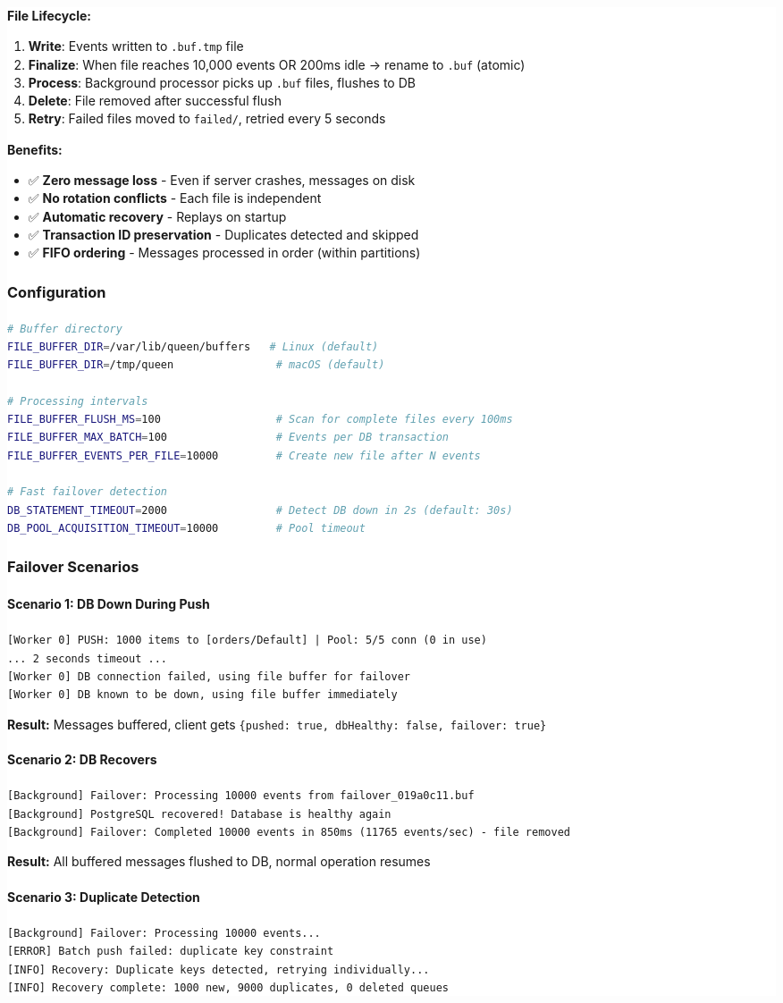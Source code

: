 **File Lifecycle:**
1. **Write**: Events written to `.buf.tmp` file
2. **Finalize**: When file reaches 10,000 events OR 200ms idle → rename to `.buf` (atomic)
3. **Process**: Background processor picks up `.buf` files, flushes to DB
4. **Delete**: File removed after successful flush
5. **Retry**: Failed files moved to `failed/`, retried every 5 seconds

**Benefits:**
- ✅ **Zero message loss** - Even if server crashes, messages on disk
- ✅ **No rotation conflicts** - Each file is independent
- ✅ **Automatic recovery** - Replays on startup
- ✅ **Transaction ID preservation** - Duplicates detected and skipped
- ✅ **FIFO ordering** - Messages processed in order (within partitions)

### Configuration

```bash
# Buffer directory
FILE_BUFFER_DIR=/var/lib/queen/buffers   # Linux (default)
FILE_BUFFER_DIR=/tmp/queen                # macOS (default)

# Processing intervals
FILE_BUFFER_FLUSH_MS=100                  # Scan for complete files every 100ms
FILE_BUFFER_MAX_BATCH=100                 # Events per DB transaction
FILE_BUFFER_EVENTS_PER_FILE=10000         # Create new file after N events

# Fast failover detection
DB_STATEMENT_TIMEOUT=2000                 # Detect DB down in 2s (default: 30s)
DB_POOL_ACQUISITION_TIMEOUT=10000         # Pool timeout
```

### Failover Scenarios

#### Scenario 1: DB Down During Push
```
[Worker 0] PUSH: 1000 items to [orders/Default] | Pool: 5/5 conn (0 in use)
... 2 seconds timeout ...
[Worker 0] DB connection failed, using file buffer for failover
[Worker 0] DB known to be down, using file buffer immediately
```

**Result:** Messages buffered, client gets `{pushed: true, dbHealthy: false, failover: true}`

#### Scenario 2: DB Recovers
```
[Background] Failover: Processing 10000 events from failover_019a0c11.buf
[Background] PostgreSQL recovered! Database is healthy again
[Background] Failover: Completed 10000 events in 850ms (11765 events/sec) - file removed
```

**Result:** All buffered messages flushed to DB, normal operation resumes

#### Scenario 3: Duplicate Detection
```
[Background] Failover: Processing 10000 events...
[ERROR] Batch push failed: duplicate key constraint
[INFO] Recovery: Duplicate keys detected, retrying individually...
[INFO] Recovery complete: 1000 new, 9000 duplicates, 0 deleted queues
```
